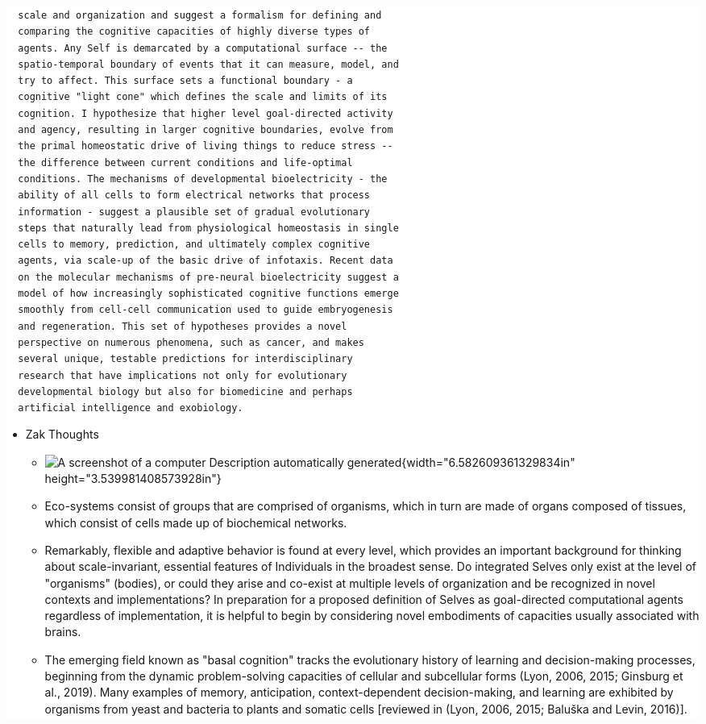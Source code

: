       scale and organization and suggest a formalism for defining and
      comparing the cognitive capacities of highly diverse types of
      agents. Any Self is demarcated by a computational surface -- the
      spatio-temporal boundary of events that it can measure, model, and
      try to affect. This surface sets a functional boundary - a
      cognitive "light cone" which defines the scale and limits of its
      cognition. I hypothesize that higher level goal-directed activity
      and agency, resulting in larger cognitive boundaries, evolve from
      the primal homeostatic drive of living things to reduce stress --
      the difference between current conditions and life-optimal
      conditions. The mechanisms of developmental bioelectricity - the
      ability of all cells to form electrical networks that process
      information - suggest a plausible set of gradual evolutionary
      steps that naturally lead from physiological homeostasis in single
      cells to memory, prediction, and ultimately complex cognitive
      agents, via scale-up of the basic drive of infotaxis. Recent data
      on the molecular mechanisms of pre-neural bioelectricity suggest a
      model of how increasingly sophisticated cognitive functions emerge
      smoothly from cell-cell communication used to guide embryogenesis
      and regeneration. This set of hypotheses provides a novel
      perspective on numerous phenomena, such as cancer, and makes
      several unique, testable predictions for interdisciplinary
      research that have implications not only for evolutionary
      developmental biology but also for biomedicine and perhaps
      artificial intelligence and exobiology.

  - Zak Thoughts

    - ![A screenshot of a computer Description automatically
      generated](ZakResearchSurveyImages/media/image26.tmp){width="6.582609361329834in"
      height="3.539981408573928in"}

    - Eco-systems consist of groups that are comprised of organisms,
      which in turn are made of organs composed of tissues, which
      consist of cells made up of biochemical networks.

    - Remarkably, flexible and adaptive behavior is found at every
      level, which provides an important background for thinking about
      scale-invariant, essential features of Individuals in the broadest
      sense. Do integrated Selves only exist at the level of "organisms"
      (bodies), or could they arise and co-exist at multiple levels of
      organization and be recognized in novel contexts and
      implementations? In preparation for a proposed definition of
      Selves as goal-directed computational agents regardless of
      implementation, it is helpful to begin by considering novel
      embodiments of capacities usually associated with brains.

    - The emerging field known as "basal cognition" tracks the
      evolutionary history of learning and decision-making processes,
      beginning from the dynamic problem-solving capacities of cellular
      and subcellular forms (Lyon, 2006, 2015; Ginsburg et al., 2019).
      Many examples of memory, anticipation, context-dependent
      decision-making, and learning are exhibited by organisms from
      yeast and bacteria to plants and somatic cells \[reviewed in
      (Lyon, 2006, 2015; Baluška and Levin, 2016)\].
